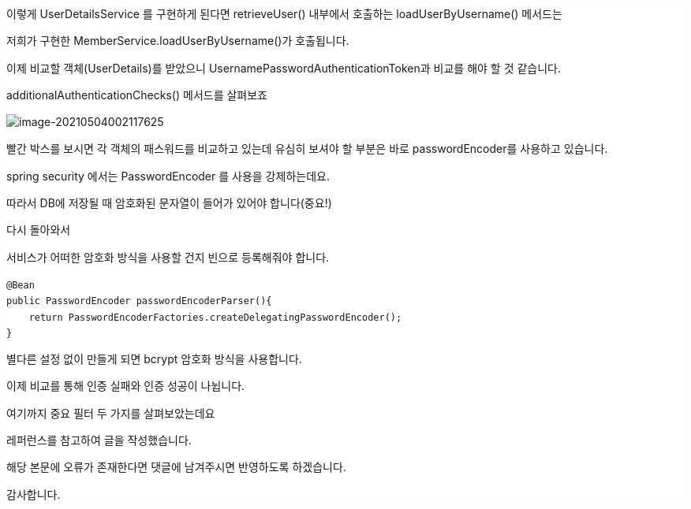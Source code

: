 이렇게 UserDetailsService 를 구현하게 된다면 retrieveUser() 내부에서 호출하는 loadUserByUsername() 메서드는

저희가 구현한 MemberService.loadUserByUsername()가 호출됩니다.



이제 비교할 객체(UserDetails)를 받았으니 UsernamePasswordAuthenticationToken과 비교를 해야 할 것 같습니다.





additionalAuthenticationChecks() 메서드를 살펴보죠

![image-20210504002117625](https://tva1.sinaimg.cn/large/008i3skNgy1gq5nh3za2oj30t209zgni.jpg)

빨간 박스를 보시면 각 객체의 패스워드를 비교하고 있는데 유심히 보셔야 할 부분은 바로 passwordEncoder를 사용하고 있습니다.



spring security 에서는 PasswordEncoder 를 사용을 강제하는데요.

따라서 DB에 저장될 때 암호화된 문자열이 들어가 있어야 합니다(중요!)



다시 돌아와서

서비스가 어떠한 암호화 방식을 사용할 건지 빈으로 등록해줘야 합니다.

```
@Bean
public PasswordEncoder passwordEncoderParser(){
    return PasswordEncoderFactories.createDelegatingPasswordEncoder();
}
```

별다른 설정 없이 만들게 되면 bcrypt 암호화 방식을 사용합니다.



이제 비교를 통해 인증 실패와 인증 성공이 나뉩니다.





여기까지 중요 필터 두 가지를 살펴보았는데요

레퍼런스를 참고하여 글을 작성했습니다.

해당 본문에 오류가 존재한다면 댓글에 남겨주시면 반영하도록 하겠습니다.





감사합니다.